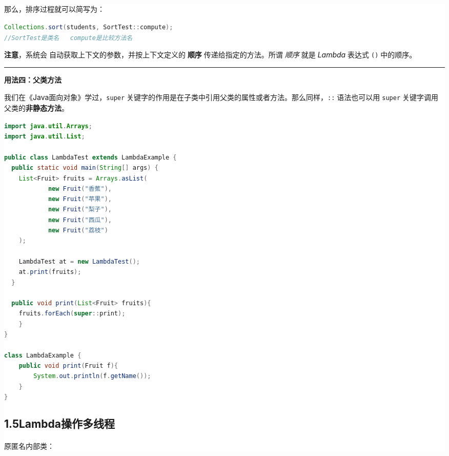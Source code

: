 那么，排序过程就可以简写为：

```java
Collections.sort(students, SortTest::compute);
//SortTest是类名   compute是比较方法名
```

**注意**，系统会 自动获取上下文的参数，并按上下文定义的 **顺序** 传递给指定的方法。所谓 *顺序* 就是 *Lambda* 表达式 `()` 中的顺序。



---

**用法四：父类方法**

我们在《Java面向对象》学过，`super` 关键字的作用是在子类中引用父类的属性或者方法。那么同样，`::` 语法也可以用 `super` 关键字调用父类的**非静态方法**。

```java
import java.util.Arrays;
import java.util.List;

public class LambdaTest extends LambdaExample {
  public static void main(String[] args) {
    List<Fruit> fruits = Arrays.asList(
            new Fruit("香蕉"),
            new Fruit("苹果"),
            new Fruit("梨子"),
            new Fruit("西瓜"),
            new Fruit("荔枝")
    );

    LambdaTest at = new LambdaTest();
    at.print(fruits);
  }

  public void print(List<Fruit> fruits){
    fruits.forEach(super::print);
    }
}

class LambdaExample {
    public void print(Fruit f){
        System.out.println(f.getName());
    }
}
```









## 1.5Lambda操作多线程

原匿名内部类：
